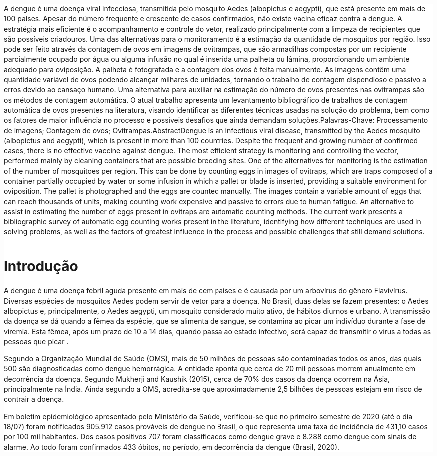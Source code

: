 A dengue é uma doença viral infecciosa, transmitida pelo mosquito Aedes (albopictus e aegypti), que está presente em mais de 100 países. Apesar do número frequente e crescente de casos confirmados, não existe vacina eficaz contra a dengue. A estratégia mais eficiente é o acompanhamento e controle do vetor, realizado principalmente com a limpeza de recipientes que são possíveis criadouros. Uma das alternativas para o monitoramento é a estimação da quantidade de mosquitos por região. Isso pode ser feito através da contagem de ovos em imagens de ovitrampas, que são armadilhas compostas por um recipiente parcialmente ocupado por água ou alguma infusão no qual é inserida uma palheta ou lâmina, proporcionando um ambiente adequado para oviposição. A palheta é fotografada e a contagem dos ovos é feita manualmente. As imagens contêm uma quantidade variável de ovos podendo alcançar milhares de unidades, tornando o trabalho de contagem dispendioso e passivo a erros devido ao cansaço humano. Uma alternativa para auxiliar na estimação do número de ovos presentes nas ovitrampas são os métodos de contagem automática. O atual trabalho apresenta um levantamento bibliográfico de trabalhos de contagem automática de ovos presentes na literatura, visando identificar as diferentes técnicas usadas na solução do problema, bem como os fatores de maior influência no processo e possíveis desafios que ainda demandam soluções.Palavras-Chave: Processamento de imagens; Contagem de ovos; Ovitrampas.AbstractDengue is an infectious viral disease, transmitted by the Aedes mosquito (albopictus and aegypti), which is present in more than 100 countries. Despite the frequent and growing number of confirmed cases, there is no effective vaccine against dengue. The most efficient strategy is monitoring and controlling the vector, performed mainly by cleaning containers that are possible breeding sites. One of the alternatives for monitoring is the estimation of the number of mosquitoes per region. This can be done by counting eggs in images of ovitraps, which are traps composed of a container partially occupied by water or some infusion in which a pallet or blade is inserted, providing a suitable environment for oviposition. The pallet is photographed and the eggs are counted manually. The images contain a variable amount of eggs that can reach thousands of units, making counting work expensive and passive to errors due to human fatigue. An alternative to assist in estimating the number of eggs present in ovitraps are automatic counting methods. The current work presents a bibliographic survey of automatic egg counting works present in the literature, identifying how different techniques are used in solving problems, as well as the factors of greatest influence in the process and possible challenges that still demand solutions.

# Introdução

A dengue é uma doença febril aguda presente em mais de cem países e é causada por um arbovírus do gênero Flavivírus. Diversas espécies de mosquitos Aedes podem servir de vetor para a doença. No Brasil, duas delas se fazem presentes: o Aedes albopictus e, principalmente, o Aedes aegypti, um mosquito considerado muito ativo, de hábitos diurnos e urbano. A transmissão da doença se dá quando a fêmea da espécie, que se alimenta de sangue, se contamina ao picar um indivíduo durante a fase de viremia. Esta fêmea, após um prazo de 10 a 14 dias, quando passa ao estado infectivo, será capaz de transmitir o vírus a todas as pessoas que picar .

Segundo a Organização Mundial de Saúde (OMS), mais de 50 milhões de pessoas são contaminadas todos os anos, das quais 500 são diagnosticadas como dengue hemorrágica. A entidade aponta que cerca de 20 mil pessoas morrem anualmente em decorrência da doença. Segundo Mukherji and Kaushik (2015), cerca de 70% dos casos da doença ocorrem na Ásia, principalmente na Índia. Ainda segundo a OMS, acredita-se que aproximadamente 2,5 bilhões de pessoas estejam em risco de contrair a doença.

Em boletim epidemiológico apresentado pelo Ministério da Saúde, verificou-se que no primeiro semestre de 2020 (até o dia 18/07) foram notificados 905.912 casos prováveis de dengue no Brasil, o que representa uma taxa de incidência de 431,10 casos por 100 mil habitantes. Dos casos positivos 707 foram classificados como dengue grave e 8.288 como dengue com sinais de alarme. Ao todo foram confirmados 433 óbitos, no período, em decorrência da dengue (Brasil, 2020).
